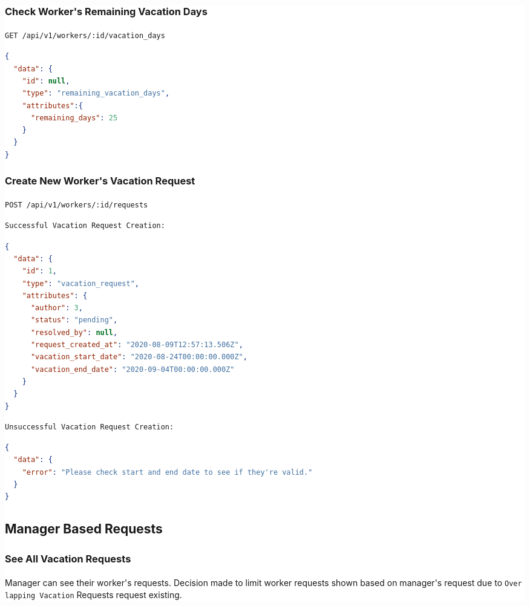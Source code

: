 ### Check Worker's Remaining Vacation Days

`GET /api/v1/workers/:id/vacation_days`
```json
{
  "data": {
    "id": null,
    "type": "remaining_vacation_days",
    "attributes":{
      "remaining_days": 25
    }
  }
}
```

### Create New Worker's Vacation Request

`POST /api/v1/workers/:id/requests`

`Successful Vacation Request Creation:`
```json
{
  "data": {
    "id": 1,
    "type": "vacation_request",
    "attributes": {
      "author": 3,
      "status": "pending",
      "resolved_by": null,
      "request_created_at": "2020-08-09T12:57:13.506Z",
      "vacation_start_date": "2020-08-24T00:00:00.000Z",
      "vacation_end_date": "2020-09-04T00:00:00.000Z"
    }
  }
}
```

`Unsuccessful Vacation Request Creation:`
```json
{
  "data": {
    "error": "Please check start and end date to see if they're valid."
  }
}
```

## Manager Based Requests

### See All Vacation Requests

Manager can see their worker's requests. Decision made to limit worker requests shown based on manager's request due to `Overlapping Vacation` Requests request existing.
